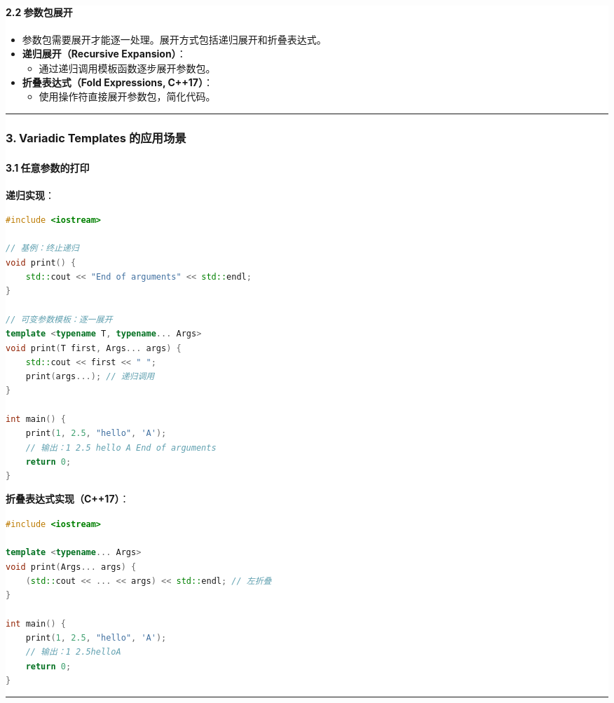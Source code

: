 
#### **2.2 参数包展开**
- 参数包需要展开才能逐一处理。展开方式包括递归展开和折叠表达式。
- **递归展开（Recursive Expansion）**：
  - 通过递归调用模板函数逐步展开参数包。
- **折叠表达式（Fold Expressions, C++17）**：
  - 使用操作符直接展开参数包，简化代码。

---

### **3. Variadic Templates 的应用场景**

#### **3.1 任意参数的打印**
**递归实现**：
```cpp
#include <iostream>

// 基例：终止递归
void print() {
    std::cout << "End of arguments" << std::endl;
}

// 可变参数模板：逐一展开
template <typename T, typename... Args>
void print(T first, Args... args) {
    std::cout << first << " ";
    print(args...); // 递归调用
}

int main() {
    print(1, 2.5, "hello", 'A'); 
    // 输出：1 2.5 hello A End of arguments
    return 0;
}
```

**折叠表达式实现（C++17）**：
```cpp
#include <iostream>

template <typename... Args>
void print(Args... args) {
    (std::cout << ... << args) << std::endl; // 左折叠
}

int main() {
    print(1, 2.5, "hello", 'A');
    // 输出：1 2.5helloA
    return 0;
}
```

---
